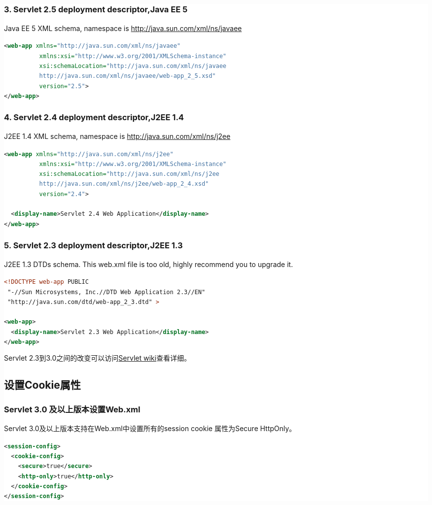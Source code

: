### 3. Servlet 2.5 deployment descriptor,Java EE 5
Java EE 5 XML schema, namespace is http://java.sun.com/xml/ns/javaee
```xml
<web-app xmlns="http://java.sun.com/xml/ns/javaee"
          xmlns:xsi="http://www.w3.org/2001/XMLSchema-instance"
          xsi:schemaLocation="http://java.sun.com/xml/ns/javaee 
          http://java.sun.com/xml/ns/javaee/web-app_2_5.xsd"
          version="2.5">
</web-app>
```

### 4. Servlet 2.4 deployment descriptor,J2EE 1.4
J2EE 1.4 XML schema, namespace is http://java.sun.com/xml/ns/j2ee
```xml
<web-app xmlns="http://java.sun.com/xml/ns/j2ee"
          xmlns:xsi="http://www.w3.org/2001/XMLSchema-instance"
          xsi:schemaLocation="http://java.sun.com/xml/ns/j2ee 
          http://java.sun.com/xml/ns/j2ee/web-app_2_4.xsd"
          version="2.4">

  <display-name>Servlet 2.4 Web Application</display-name>
</web-app>
```

### 5. Servlet 2.3 deployment descriptor,J2EE 1.3
J2EE 1.3 DTDs schema. This web.xml file is too old, highly recommend you to upgrade it.

```xml
<!DOCTYPE web-app PUBLIC
 "-//Sun Microsystems, Inc.//DTD Web Application 2.3//EN"
 "http://java.sun.com/dtd/web-app_2_3.dtd" >

<web-app>
  <display-name>Servlet 2.3 Web Application</display-name>
</web-app>
```


Servlet 2.3到3.0之间的改变可以访问[Servlet wiki](http://en.wikipedia.org/wiki/Java_Servlet)查看详细。

## 设置Cookie属性

### Servlet 3.0 及以上版本设置Web.xml

Servlet 3.0及以上版本支持在Web.xml中设置所有的session cookie 属性为Secure HttpOnly。

```xml
<session-config>
  <cookie-config>
    <secure>true</secure>
    <http-only>true</http-only>
  </cookie-config>
</session-config>
```
